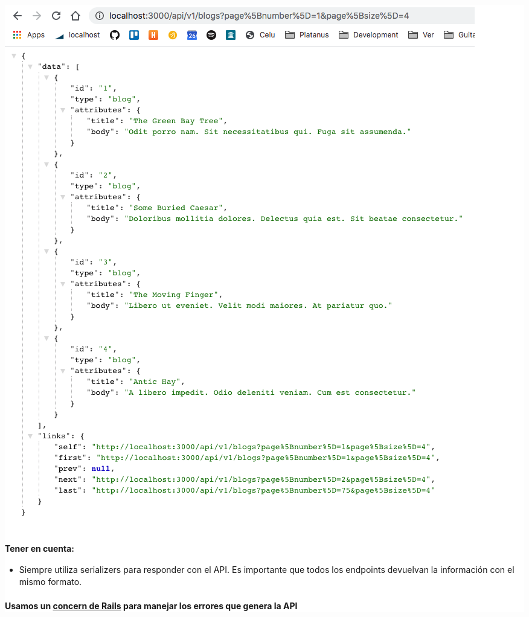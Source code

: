 <img src="./assets/api-blogs-request.png" />

**Tener en cuenta:**

- Siempre utiliza serializers para responder con el API. Es importante que todos los endpoints devuelvan la información con el mismo formato.

#### Usamos un [concern de Rails](https://api.rubyonrails.org/classes/ActiveSupport/Concern.html) para manejar los errores que genera la API
